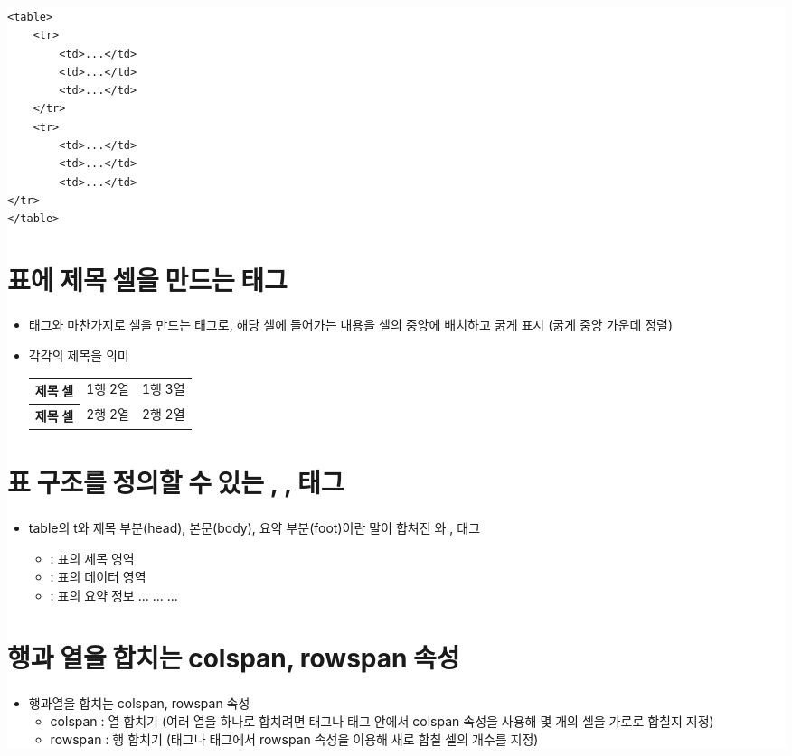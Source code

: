     <table>
        <tr>
            <td>...</td>
            <td>...</td>
            <td>...</td>
        </tr>
        <tr>
            <td>...</td>
            <td>...</td>
            <td>...</td>
    </tr>
    </table>


# 표에 제목 셀을 만드는 <th> 태그
  - <td> 태그와 마찬가지로 셀을 만드는 태그로, 해당 셀에 들어가는 내용을 셀의 중앙에 배치하고 굵게 표시 (굵게 중앙 가운데 정렬)
  - 각각의 제목을 의미

    <table>
        <tr>
            <th>제목 셀</th>
            <td>1행 2열</td>
            <td>1행 3열</td>
        </tr>
        <tr>
            <th>제목 셀</th>
            <td>2행 2열</td>
            <td>2행 2열</td>
        </tr>
    </table>


# 표 구조를 정의할 수 있는 <thead>, <tbody>, <tfoot> 태그
  - table의 t와 제목 부분(head), 본문(body), 요약 부분(foot)이란 말이 합쳐진 <thead>와 <tbody>, <tfood> 태그
    - <thead> : 표의 제목 영역
    - <tbody> : 표의 데이터 영역
    - <tfoot> : 표의 요약 정보

        <thead>
            <tr> ... </tr>
        </thead>
        <tbody>
            <tr> ... </tr>
        </tbody>
        <tfoot>
            <tr> ... </tr>
        </tfoot>


# 행과 열을 합치는 colspan, rowspan 속성 
 - 행과열을 합치는 colspan, rowspan 속성
    * colspan : 열 합치기 
        (여러 열을 하나로 합치려면 <td> 태그나 <th> 태그 안에서 colspan 속성을 사용해 몇 개의 셀을 가로로 합칠지 지정)
    * rowspan : 행 합치기
        (<td>태그나 <th> 태그에서 rowspan 속성을 이용해 새로 합칠 셀의 개수를 지정)
